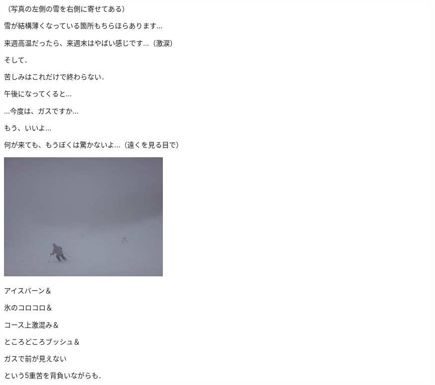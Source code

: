 


（写真の左側の雪を右側に寄せてある）


雪が結構薄くなっている箇所もちらほらあります…


来週高温だったら、来週末はやばい感じです…（激涙）





そして．


苦しみはこれだけで終わらない．


午後になってくると…


…今度は、ガスですか…


もう、いいよ…


何が来ても、もうぼくは驚かないよ…（遠くを見る目で）




![f0c9efc1c1d380beb1eb3a2dd1db1ed4.jpg](images/f0c9efc1c1d380beb1eb3a2dd1db1ed4.jpg)




アイスバーン＆


氷のコロコロ＆


コース上激混み＆


ところどころブッシュ＆


ガスで前が見えない


という5重苦を背負いながらも．
